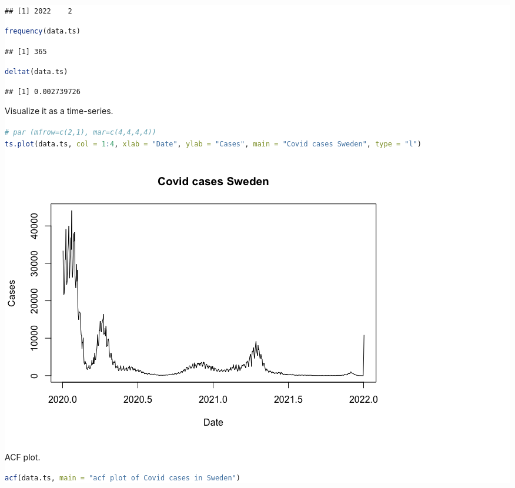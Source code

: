     ## [1] 2022    2

``` r
frequency(data.ts)
```

    ## [1] 365

``` r
deltat(data.ts)
```

    ## [1] 0.002739726

Visualize it as a time-series.

``` r
# par (mfrow=c(2,1), mar=c(4,4,4,4))
ts.plot(data.ts, col = 1:4, xlab = "Date", ylab = "Cases", main = "Covid cases Sweden", type = "l")
```

![](README_files/figure-gfm/unnamed-chunk-6-1.png)

ACF plot.

``` r
acf(data.ts, main = "acf plot of Covid cases in Sweden")
```
